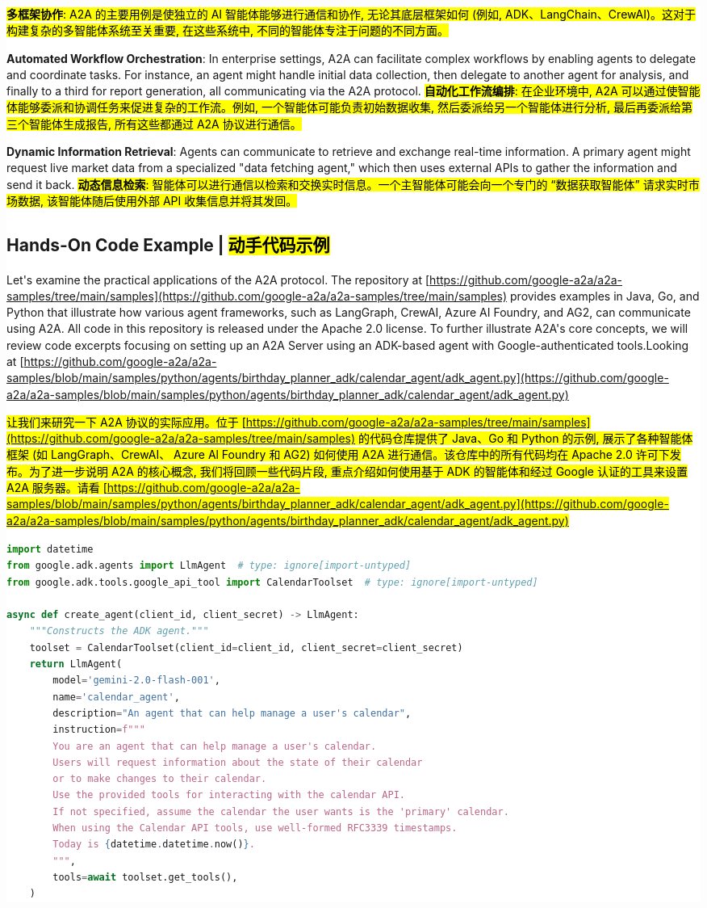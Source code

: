 <mark>**多框架协作**: A2A 的主要用例是使独立的 AI 智能体能够进行通信和协作, 无论其底层框架如何 (例如, ADK、LangChain、CrewAI)。这对于构建复杂的多智能体系统至关重要, 在这些系统中, 不同的智能体专注于问题的不同方面。</mark>

**Automated Workflow Orchestration**: In enterprise settings, A2A can facilitate complex workflows by enabling agents to delegate and coordinate tasks. For instance, an agent might handle initial data collection, then delegate to another agent for analysis, and finally to a third for report generation, all communicating via the A2A protocol.
<mark>**自动化工作流编排**: 在企业环境中, A2A 可以通过使智能体能够委派和协调任务来促进复杂的工作流。例如, 一个智能体可能负责初始数据收集, 然后委派给另一个智能体进行分析, 最后再委派给第三个智能体生成报告, 所有这些都通过 A2A 协议进行通信。</mark>

**Dynamic Information Retrieval**: Agents can communicate to retrieve and exchange real-time information. A primary agent might request live market data from a specialized "data fetching agent," which then uses external APIs to gather the information and send it back.
<mark>**动态信息检索**: 智能体可以进行通信以检索和交换实时信息。一个主智能体可能会向一个专门的 “数据获取智能体” 请求实时市场数据, 该智能体随后使用外部 API 收集信息并将其发回。</mark>

## Hands-On Code Example | <mark>动手代码示例</mark>

Let's examine the practical applications of the A2A protocol. The repository at [https://github.com/google-a2a/a2a-samples/tree/main/samples](https://github.com/google-a2a/a2a-samples/tree/main/samples) provides examples in Java, Go, and Python that illustrate how various agent frameworks, such as LangGraph, CrewAI, Azure AI Foundry, and AG2, can communicate using A2A. All code in this repository is released under the Apache 2.0 license. To further illustrate A2A's core concepts, we will review code excerpts focusing on setting up an A2A Server using an ADK-based agent with Google-authenticated tools.Looking at [https://github.com/google-a2a/a2a-samples/blob/main/samples/python/agents/birthday_planner_adk/calendar_agent/adk_agent.py](https://github.com/google-a2a/a2a-samples/blob/main/samples/python/agents/birthday_planner_adk/calendar_agent/adk_agent.py)

<mark>让我们来研究一下 A2A 协议的实际应用。位于 [https://github.com/google-a2a/a2a-samples/tree/main/samples](https://github.com/google-a2a/a2a-samples/tree/main/samples) 的代码仓库提供了 Java、Go 和 Python 的示例, 展示了各种智能体框架 (如 LangGraph、CrewAI、 Azure Al Foundry 和 AG2) 如何使用 A2A 进行通信。该仓库中的所有代码均在 Apache 2.0 许可下发布。为了进一步说明 A2A 的核心概念, 我们将回顾一些代码片段, 重点介绍如何使用基于 ADK 的智能体和经过 Google 认证的工具来设置 A2A 服务器。请看 [https://github.com/google-a2a/a2a-samples/blob/main/samples/python/agents/birthday_planner_adk/calendar_agent/adk_agent.py](https://github.com/google-a2a/a2a-samples/blob/main/samples/python/agents/birthday_planner_adk/calendar_agent/adk_agent.py)</mark>

```python
import datetime
from google.adk.agents import LlmAgent  # type: ignore[import-untyped]
from google.adk.tools.google_api_tool import CalendarToolset  # type: ignore[import-untyped]

async def create_agent(client_id, client_secret) -> LlmAgent:
    """Constructs the ADK agent."""
    toolset = CalendarToolset(client_id=client_id, client_secret=client_secret)
    return LlmAgent(
        model='gemini-2.0-flash-001',
        name='calendar_agent',
        description="An agent that can help manage a user's calendar",
        instruction=f"""
        You are an agent that can help manage a user's calendar.
        Users will request information about the state of their calendar
        or to make changes to their calendar.
        Use the provided tools for interacting with the calendar API.
        If not specified, assume the calendar the user wants is the 'primary' calendar.
        When using the Calendar API tools, use well-formed RFC3339 timestamps.
        Today is {datetime.datetime.now()}.
        """,
        tools=await toolset.get_tools(),
    )
```
